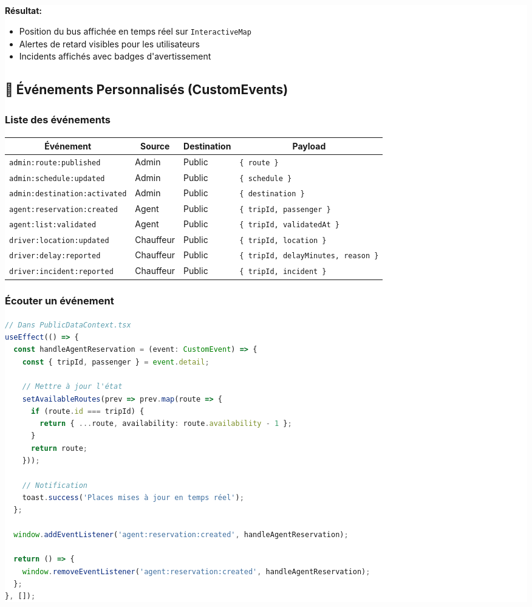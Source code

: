 **Résultat:**
- Position du bus affichée en temps réel sur `InteractiveMap`
- Alertes de retard visibles pour les utilisateurs
- Incidents affichés avec badges d'avertissement

## 📡 Événements Personnalisés (CustomEvents)

### Liste des événements

| Événement | Source | Destination | Payload |
|-----------|--------|-------------|---------|
| `admin:route:published` | Admin | Public | `{ route }` |
| `admin:schedule:updated` | Admin | Public | `{ schedule }` |
| `admin:destination:activated` | Admin | Public | `{ destination }` |
| `agent:reservation:created` | Agent | Public | `{ tripId, passenger }` |
| `agent:list:validated` | Agent | Public | `{ tripId, validatedAt }` |
| `driver:location:updated` | Chauffeur | Public | `{ tripId, location }` |
| `driver:delay:reported` | Chauffeur | Public | `{ tripId, delayMinutes, reason }` |
| `driver:incident:reported` | Chauffeur | Public | `{ tripId, incident }` |

### Écouter un événement

```typescript
// Dans PublicDataContext.tsx
useEffect(() => {
  const handleAgentReservation = (event: CustomEvent) => {
    const { tripId, passenger } = event.detail;
    
    // Mettre à jour l'état
    setAvailableRoutes(prev => prev.map(route => {
      if (route.id === tripId) {
        return { ...route, availability: route.availability - 1 };
      }
      return route;
    }));
    
    // Notification
    toast.success('Places mises à jour en temps réel');
  };

  window.addEventListener('agent:reservation:created', handleAgentReservation);
  
  return () => {
    window.removeEventListener('agent:reservation:created', handleAgentReservation);
  };
}, []);
```

